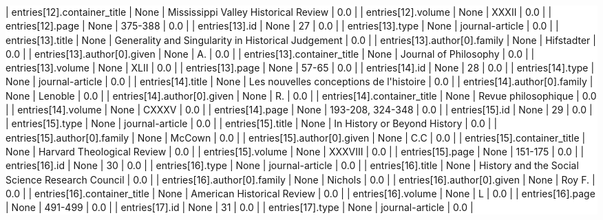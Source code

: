 | entries[12].container_title | None | Mississippi Valley Historical Review | 0.0 |
| entries[12].volume | None | XXXII | 0.0 |
| entries[12].page | None | 375-388 | 0.0 |
| entries[13].id | None | 27 | 0.0 |
| entries[13].type | None | journal-article | 0.0 |
| entries[13].title | None | Generality and Singularity in Historical Judgement | 0.0 |
| entries[13].author[0].family | None | Hifstadter | 0.0 |
| entries[13].author[0].given | None | A. | 0.0 |
| entries[13].container_title | None | Journal of Philosophy | 0.0 |
| entries[13].volume | None | XLII | 0.0 |
| entries[13].page | None | 57-65 | 0.0 |
| entries[14].id | None | 28 | 0.0 |
| entries[14].type | None | journal-article | 0.0 |
| entries[14].title | None | Les nouvelles conceptions de l'histoire | 0.0 |
| entries[14].author[0].family | None | Lenoble | 0.0 |
| entries[14].author[0].given | None | R. | 0.0 |
| entries[14].container_title | None | Revue philosophique | 0.0 |
| entries[14].volume | None | CXXXV | 0.0 |
| entries[14].page | None | 193-208, 324-348 | 0.0 |
| entries[15].id | None | 29 | 0.0 |
| entries[15].type | None | journal-article | 0.0 |
| entries[15].title | None | In History or Beyond History | 0.0 |
| entries[15].author[0].family | None | McCown | 0.0 |
| entries[15].author[0].given | None | C.C | 0.0 |
| entries[15].container_title | None | Harvard Theological Review | 0.0 |
| entries[15].volume | None | XXXVIII | 0.0 |
| entries[15].page | None | 151-175 | 0.0 |
| entries[16].id | None | 30 | 0.0 |
| entries[16].type | None | journal-article | 0.0 |
| entries[16].title | None | History and the Social Science Research Council | 0.0 |
| entries[16].author[0].family | None | Nichols | 0.0 |
| entries[16].author[0].given | None | Roy F. | 0.0 |
| entries[16].container_title | None | American Historical Review | 0.0 |
| entries[16].volume | None | L | 0.0 |
| entries[16].page | None | 491-499 | 0.0 |
| entries[17].id | None | 31 | 0.0 |
| entries[17].type | None | journal-article | 0.0 |